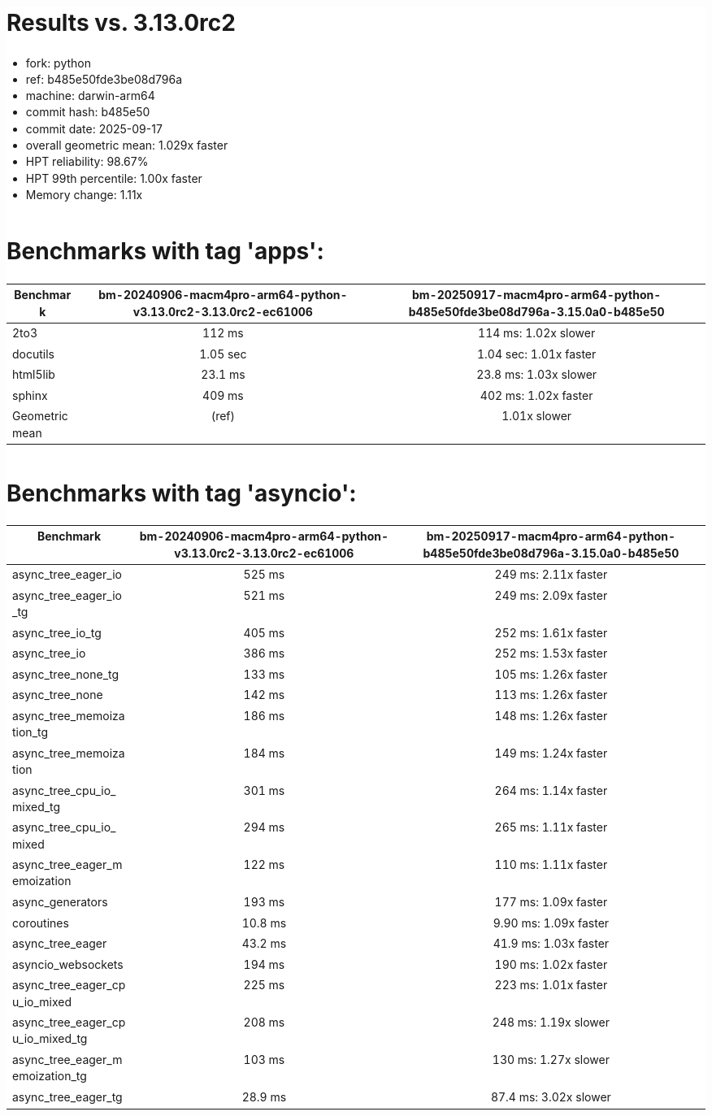 # Results vs. 3.13.0rc2

- fork: python
- ref: b485e50fde3be08d796a
- machine: darwin-arm64
- commit hash: b485e50
- commit date: 2025-09-17
- overall geometric mean: 1.029x faster
- HPT reliability: 98.67%
- HPT 99th percentile: 1.00x faster
- Memory change: 1.11x

Benchmarks with tag 'apps':
===========================

| Benchmark      | bm-20240906-macm4pro-arm64-python-v3.13.0rc2-3.13.0rc2-ec61006 | bm-20250917-macm4pro-arm64-python-b485e50fde3be08d796a-3.15.0a0-b485e50 |
|----------------|:--------------------------------------------------------------:|:-----------------------------------------------------------------------:|
| 2to3           | 112 ms                                                         | 114 ms: 1.02x slower                                                    |
| docutils       | 1.05 sec                                                       | 1.04 sec: 1.01x faster                                                  |
| html5lib       | 23.1 ms                                                        | 23.8 ms: 1.03x slower                                                   |
| sphinx         | 409 ms                                                         | 402 ms: 1.02x faster                                                    |
| Geometric mean | (ref)                                                          | 1.01x slower                                                            |

Benchmarks with tag 'asyncio':
==============================

| Benchmark                        | bm-20240906-macm4pro-arm64-python-v3.13.0rc2-3.13.0rc2-ec61006 | bm-20250917-macm4pro-arm64-python-b485e50fde3be08d796a-3.15.0a0-b485e50 |
|----------------------------------|:--------------------------------------------------------------:|:-----------------------------------------------------------------------:|
| async_tree_eager_io              | 525 ms                                                         | 249 ms: 2.11x faster                                                    |
| async_tree_eager_io_tg           | 521 ms                                                         | 249 ms: 2.09x faster                                                    |
| async_tree_io_tg                 | 405 ms                                                         | 252 ms: 1.61x faster                                                    |
| async_tree_io                    | 386 ms                                                         | 252 ms: 1.53x faster                                                    |
| async_tree_none_tg               | 133 ms                                                         | 105 ms: 1.26x faster                                                    |
| async_tree_none                  | 142 ms                                                         | 113 ms: 1.26x faster                                                    |
| async_tree_memoization_tg        | 186 ms                                                         | 148 ms: 1.26x faster                                                    |
| async_tree_memoization           | 184 ms                                                         | 149 ms: 1.24x faster                                                    |
| async_tree_cpu_io_mixed_tg       | 301 ms                                                         | 264 ms: 1.14x faster                                                    |
| async_tree_cpu_io_mixed          | 294 ms                                                         | 265 ms: 1.11x faster                                                    |
| async_tree_eager_memoization     | 122 ms                                                         | 110 ms: 1.11x faster                                                    |
| async_generators                 | 193 ms                                                         | 177 ms: 1.09x faster                                                    |
| coroutines                       | 10.8 ms                                                        | 9.90 ms: 1.09x faster                                                   |
| async_tree_eager                 | 43.2 ms                                                        | 41.9 ms: 1.03x faster                                                   |
| asyncio_websockets               | 194 ms                                                         | 190 ms: 1.02x faster                                                    |
| async_tree_eager_cpu_io_mixed    | 225 ms                                                         | 223 ms: 1.01x faster                                                    |
| async_tree_eager_cpu_io_mixed_tg | 208 ms                                                         | 248 ms: 1.19x slower                                                    |
| async_tree_eager_memoization_tg  | 103 ms                                                         | 130 ms: 1.27x slower                                                    |
| async_tree_eager_tg              | 28.9 ms                                                        | 87.4 ms: 3.02x slower                                                   |